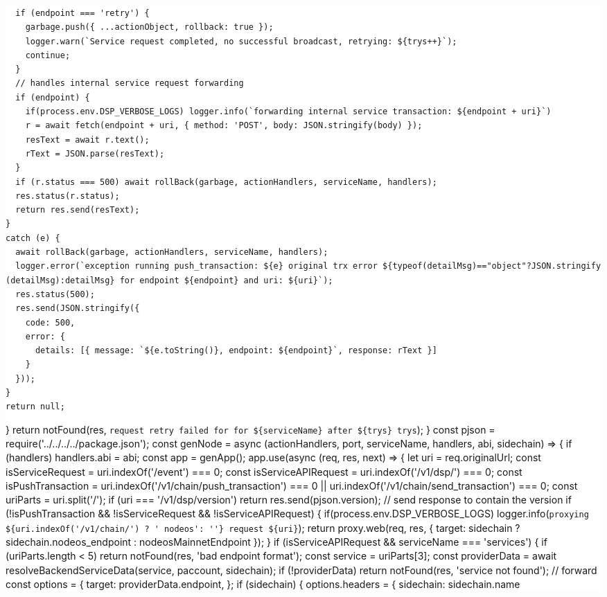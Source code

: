       if (endpoint === 'retry') {
        garbage.push({ ...actionObject, rollback: true });
        logger.warn(`Service request completed, no successful broadcast, retrying: ${trys++}`);
        continue;
      }
      // handles internal service request forwarding
      if (endpoint) {
        if(process.env.DSP_VERBOSE_LOGS) logger.info(`forwarding internal service transaction: ${endpoint + uri}`)
        r = await fetch(endpoint + uri, { method: 'POST', body: JSON.stringify(body) });
        resText = await r.text();
        rText = JSON.parse(resText);
      }
      if (r.status === 500) await rollBack(garbage, actionHandlers, serviceName, handlers);
      res.status(r.status);
      return res.send(resText);
    }
    catch (e) {
      await rollBack(garbage, actionHandlers, serviceName, handlers);
      logger.error(`exception running push_transaction: ${e} original trx error ${typeof(detailMsg)=="object"?JSON.stringify(detailMsg):detailMsg} for endpoint ${endpoint} and uri: ${uri}`);
      res.status(500);
      res.send(JSON.stringify({
        code: 500,
        error: {
          details: [{ message: `${e.toString()}, endpoint: ${endpoint}`, response: rText }]
        }
      }));
    }
    return null;
  }
  return notFound(res, `request retry failed for for ${serviceName} after ${trys} trys`);
}
const pjson = require('../../../../package.json');
const genNode = async (actionHandlers, port, serviceName, handlers, abi, sidechain) => {
  if (handlers) handlers.abi = abi;
  const app = genApp();
  app.use(async (req, res, next) => {
    let uri = req.originalUrl;
    const isServiceRequest = uri.indexOf('/event') === 0;
    const isServiceAPIRequest = uri.indexOf('/v1/dsp/') === 0;
    const isPushTransaction = uri.indexOf('/v1/chain/push_transaction') === 0 || uri.indexOf('/v1/chain/send_transaction') === 0;
    const uriParts = uri.split('/');
    if (uri === '/v1/dsp/version')
      return res.send(pjson.version); // send response to contain the version
      if (!isPushTransaction && !isServiceRequest && !isServiceAPIRequest) {
        if(process.env.DSP_VERBOSE_LOGS) logger.info(`proxying${uri.indexOf('/v1/chain/') ? ' nodeos': ''} request ${uri}`);
        return proxy.web(req, res, { target: sidechain ? sidechain.nodeos_endpoint : nodeosMainnetEndpoint });
      }
    if (isServiceAPIRequest && serviceName === 'services') {
      if (uriParts.length < 5) return notFound(res, 'bad endpoint format');
      const service = uriParts[3];
      const providerData = await resolveBackendServiceData(service, paccount, sidechain);
      if (!providerData) return notFound(res, 'service not found');
      // forward
      const options = {
        target: providerData.endpoint,
      };
      if (sidechain) {
        options.headers = {
          sidechain: sidechain.name